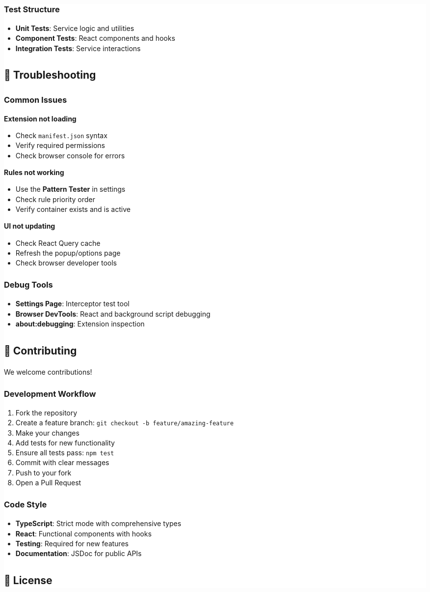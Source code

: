 ### Test Structure
- **Unit Tests**: Service logic and utilities
- **Component Tests**: React components and hooks
- **Integration Tests**: Service interactions

## 🐛 Troubleshooting

### Common Issues

**Extension not loading**
- Check `manifest.json` syntax
- Verify required permissions
- Check browser console for errors

**Rules not working**
- Use the **Pattern Tester** in settings
- Check rule priority order
- Verify container exists and is active

**UI not updating**
- Check React Query cache
- Refresh the popup/options page
- Check browser developer tools

### Debug Tools
- **Settings Page**: Interceptor test tool
- **Browser DevTools**: React and background script debugging
- **about:debugging**: Extension inspection

## 🤝 Contributing

We welcome contributions! 

### Development Workflow
1. Fork the repository
2. Create a feature branch: `git checkout -b feature/amazing-feature`
3. Make your changes
4. Add tests for new functionality
5. Ensure all tests pass: `npm test`
6. Commit with clear messages
7. Push to your fork
8. Open a Pull Request

### Code Style
- **TypeScript**: Strict mode with comprehensive types
- **React**: Functional components with hooks
- **Testing**: Required for new features
- **Documentation**: JSDoc for public APIs

## 📄 License
